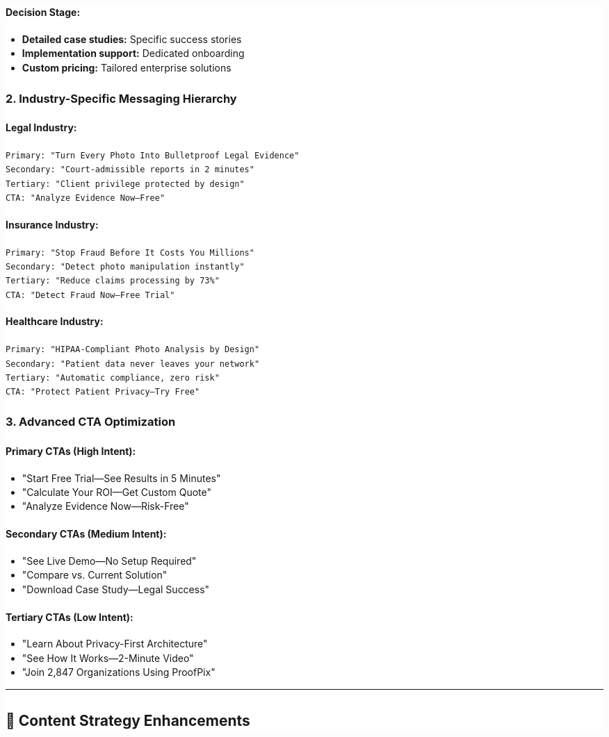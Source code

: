 #### **Decision Stage:**
- **Detailed case studies:** Specific success stories
- **Implementation support:** Dedicated onboarding
- **Custom pricing:** Tailored enterprise solutions

### **2. Industry-Specific Messaging Hierarchy**

#### **Legal Industry:**
```
Primary: "Turn Every Photo Into Bulletproof Legal Evidence"
Secondary: "Court-admissible reports in 2 minutes"
Tertiary: "Client privilege protected by design"
CTA: "Analyze Evidence Now—Free"
```

#### **Insurance Industry:**
```
Primary: "Stop Fraud Before It Costs You Millions"
Secondary: "Detect photo manipulation instantly"
Tertiary: "Reduce claims processing by 73%"
CTA: "Detect Fraud Now—Free Trial"
```

#### **Healthcare Industry:**
```
Primary: "HIPAA-Compliant Photo Analysis by Design"
Secondary: "Patient data never leaves your network"
Tertiary: "Automatic compliance, zero risk"
CTA: "Protect Patient Privacy—Try Free"
```

### **3. Advanced CTA Optimization**

#### **Primary CTAs (High Intent):**
- "Start Free Trial—See Results in 5 Minutes"
- "Calculate Your ROI—Get Custom Quote"
- "Analyze Evidence Now—Risk-Free"

#### **Secondary CTAs (Medium Intent):**
- "See Live Demo—No Setup Required"
- "Compare vs. Current Solution"
- "Download Case Study—Legal Success"

#### **Tertiary CTAs (Low Intent):**
- "Learn About Privacy-First Architecture"
- "See How It Works—2-Minute Video"
- "Join 2,847 Organizations Using ProofPix"

---

## 🎨 **Content Strategy Enhancements**

